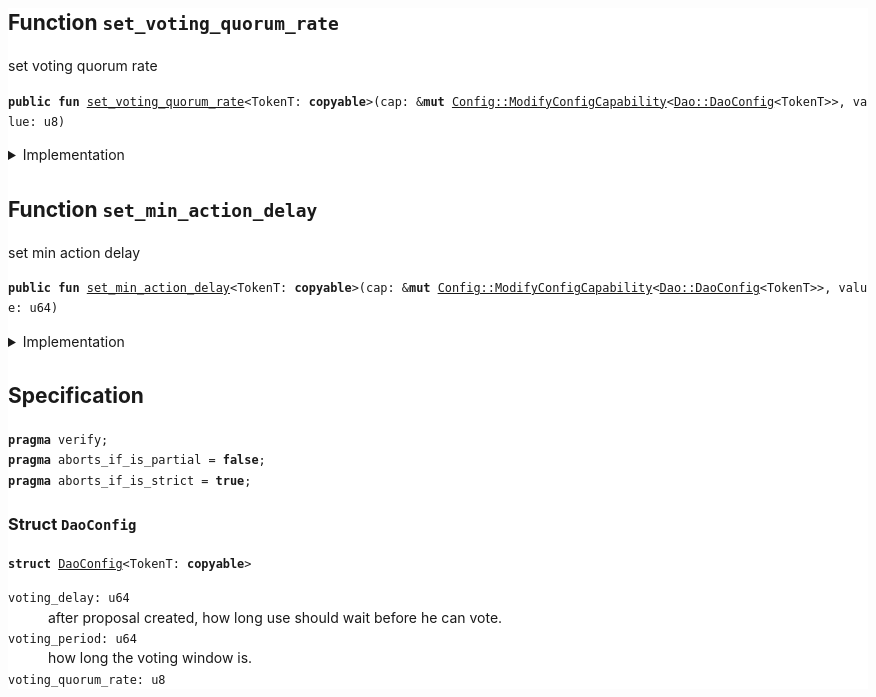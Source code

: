 <a name="0x1_Dao_set_voting_quorum_rate"></a>

## Function `set_voting_quorum_rate`

set voting quorum rate


<pre><code><b>public</b> <b>fun</b> <a href="Dao.md#0x1_Dao_set_voting_quorum_rate">set_voting_quorum_rate</a>&lt;TokenT: <b>copyable</b>&gt;(cap: &<b>mut</b> <a href="Config.md#0x1_Config_ModifyConfigCapability">Config::ModifyConfigCapability</a>&lt;<a href="Dao.md#0x1_Dao_DaoConfig">Dao::DaoConfig</a>&lt;TokenT&gt;&gt;, value: u8)
</code></pre>



<details><summary>Implementation</summary></details>

<a name="0x1_Dao_set_min_action_delay"></a>

## Function `set_min_action_delay`

set min action delay


<pre><code><b>public</b> <b>fun</b> <a href="Dao.md#0x1_Dao_set_min_action_delay">set_min_action_delay</a>&lt;TokenT: <b>copyable</b>&gt;(cap: &<b>mut</b> <a href="Config.md#0x1_Config_ModifyConfigCapability">Config::ModifyConfigCapability</a>&lt;<a href="Dao.md#0x1_Dao_DaoConfig">Dao::DaoConfig</a>&lt;TokenT&gt;&gt;, value: u64)
</code></pre>



<details><summary>Implementation</summary></details>

<a name="@Specification_1"></a>

## Specification



<pre><code><b>pragma</b> verify;
<b>pragma</b> aborts_if_is_partial = <b>false</b>;
<b>pragma</b> aborts_if_is_strict = <b>true</b>;
</code></pre>



<a name="@Specification_1_DaoConfig"></a>

### Struct `DaoConfig`


<pre><code><b>struct</b> <a href="Dao.md#0x1_Dao_DaoConfig">DaoConfig</a>&lt;TokenT: <b>copyable</b>&gt;
</code></pre>



<dl>
<dt>
<code>voting_delay: u64</code>
</dt>
<dd>
 after proposal created, how long use should wait before he can vote.
</dd>
<dt>
<code>voting_period: u64</code>
</dt>
<dd>
 how long the voting window is.
</dd>
<dt>
<code>voting_quorum_rate: u8</code>